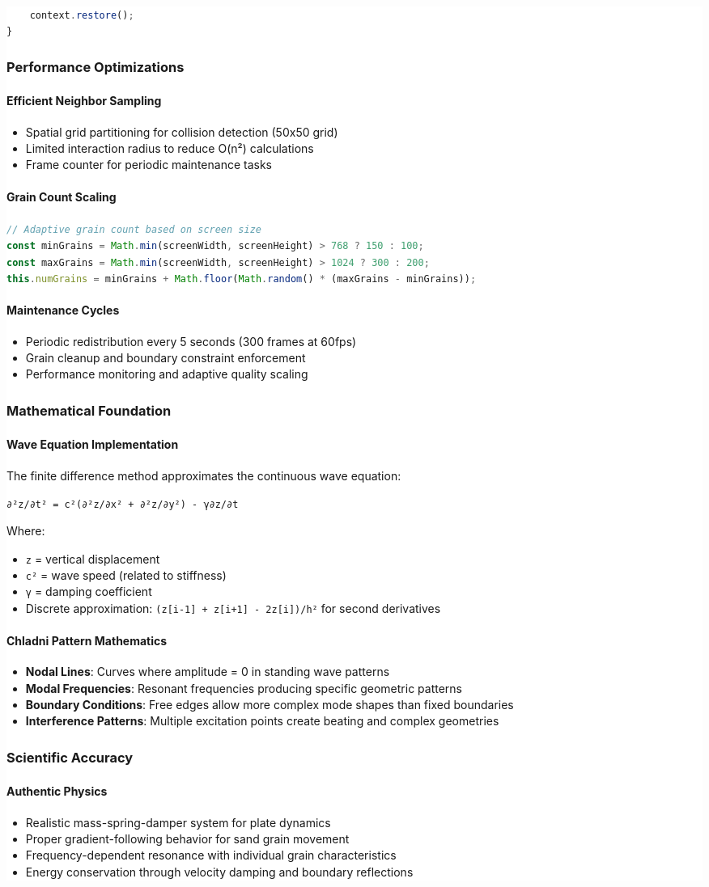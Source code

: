 ```javascript
    context.restore();
}
```

### Performance Optimizations

#### Efficient Neighbor Sampling
- Spatial grid partitioning for collision detection (50x50 grid)
- Limited interaction radius to reduce O(n²) calculations
- Frame counter for periodic maintenance tasks

#### Grain Count Scaling
```javascript
// Adaptive grain count based on screen size
const minGrains = Math.min(screenWidth, screenHeight) > 768 ? 150 : 100;
const maxGrains = Math.min(screenWidth, screenHeight) > 1024 ? 300 : 200;
this.numGrains = minGrains + Math.floor(Math.random() * (maxGrains - minGrains));
```

#### Maintenance Cycles
- Periodic redistribution every 5 seconds (300 frames at 60fps)
- Grain cleanup and boundary constraint enforcement
- Performance monitoring and adaptive quality scaling

### Mathematical Foundation

#### Wave Equation Implementation
The finite difference method approximates the continuous wave equation:
```
∂²z/∂t² = c²(∂²z/∂x² + ∂²z/∂y²) - γ∂z/∂t
```
Where:
- `z` = vertical displacement
- `c²` = wave speed (related to stiffness)  
- `γ` = damping coefficient
- Discrete approximation: `(z[i-1] + z[i+1] - 2z[i])/h²` for second derivatives

#### Chladni Pattern Mathematics
- **Nodal Lines**: Curves where amplitude = 0 in standing wave patterns
- **Modal Frequencies**: Resonant frequencies producing specific geometric patterns
- **Boundary Conditions**: Free edges allow more complex mode shapes than fixed boundaries
- **Interference Patterns**: Multiple excitation points create beating and complex geometries

### Scientific Accuracy

#### Authentic Physics
- Realistic mass-spring-damper system for plate dynamics
- Proper gradient-following behavior for sand grain movement
- Frequency-dependent resonance with individual grain characteristics
- Energy conservation through velocity damping and boundary reflections
